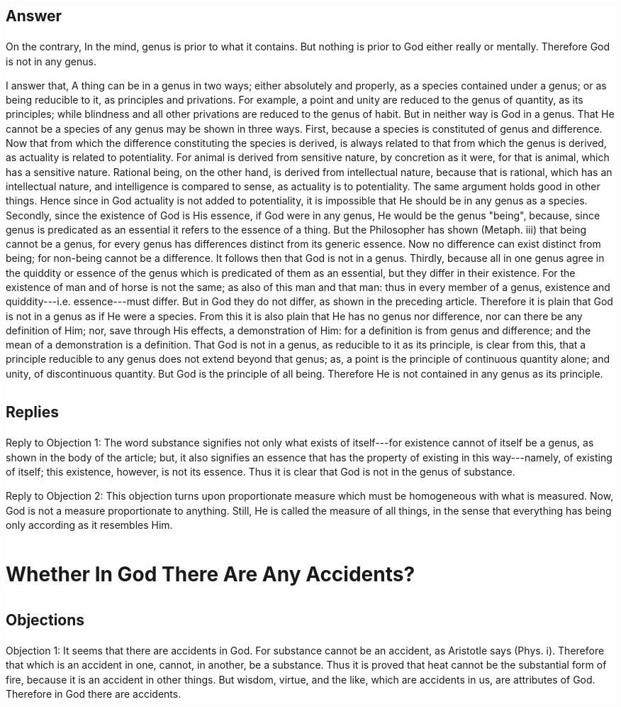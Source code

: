 ## Answer

On the contrary, In the mind, genus is prior to what it contains. But nothing is prior to God either really or mentally. Therefore God is not in any genus.

I answer that, A thing can be in a genus in two ways; either absolutely and properly, as a species contained under a genus; or as being reducible to it, as principles and privations. For example, a point and unity are reduced to the genus of quantity, as its principles; while blindness and all other privations are reduced to the genus of habit. But in neither way is God in a genus. That He cannot be a species of any genus may be shown in three ways. First, because a species is constituted of genus and difference. Now that from which the difference constituting the species is derived, is always related to that from which the genus is derived, as actuality is related to potentiality. For animal is derived from sensitive nature, by concretion as it were, for that is animal, which has a sensitive nature. Rational being, on the other hand, is derived from intellectual nature, because that is rational, which has an intellectual nature, and intelligence is compared to sense, as actuality is to potentiality. The same argument holds good in other things. Hence since in God actuality is not added to potentiality, it is impossible that He should be in any genus as a species. Secondly, since the existence of God is His essence, if God were in any genus, He would be the genus "being", because, since genus is predicated as an essential it refers to the essence of a thing. But the Philosopher has shown (Metaph. iii) that being cannot be a genus, for every genus has differences distinct from its generic essence. Now no difference can exist distinct from being; for non-being cannot be a difference. It follows then that God is not in a genus. Thirdly, because all in one genus agree in the quiddity or essence of the genus which is predicated of them as an essential, but they differ in their existence. For the existence of man and of horse is not the same; as also of this man and that man: thus in every member of a genus, existence and quiddity---i.e. essence---must differ. But in God they do not differ, as shown in the preceding article. Therefore it is plain that God is not in a genus as if He were a species. From this it is also plain that He has no genus nor difference, nor can there be any definition of Him; nor, save through His effects, a demonstration of Him: for a definition is from genus and difference; and the mean of a demonstration is a definition. That God is not in a genus, as reducible to it as its principle, is clear from this, that a principle reducible to any genus does not extend beyond that genus; as, a point is the principle of continuous quantity alone; and unity, of discontinuous quantity. But God is the principle of all being. Therefore He is not contained in any genus as its principle.

## Replies

Reply to Objection 1: The word substance signifies not only what exists of itself---for existence cannot of itself be a genus, as shown in the body of the article; but, it also signifies an essence that has the property of existing in this way---namely, of existing of itself; this existence, however, is not its essence. Thus it is clear that God is not in the genus of substance.

Reply to Objection 2: This objection turns upon proportionate measure which must be homogeneous with what is measured. Now, God is not a measure proportionate to anything. Still, He is called the measure of all things, in the sense that everything has being only according as it resembles Him.
# Whether In God There Are Any Accidents?

## Objections

Objection 1: It seems that there are accidents in God. For substance cannot be an accident, as Aristotle says (Phys. i). Therefore that which is an accident in one, cannot, in another, be a substance. Thus it is proved that heat cannot be the substantial form of fire, because it is an accident in other things. But wisdom, virtue, and the like, which are accidents in us, are attributes of God. Therefore in God there are accidents.
